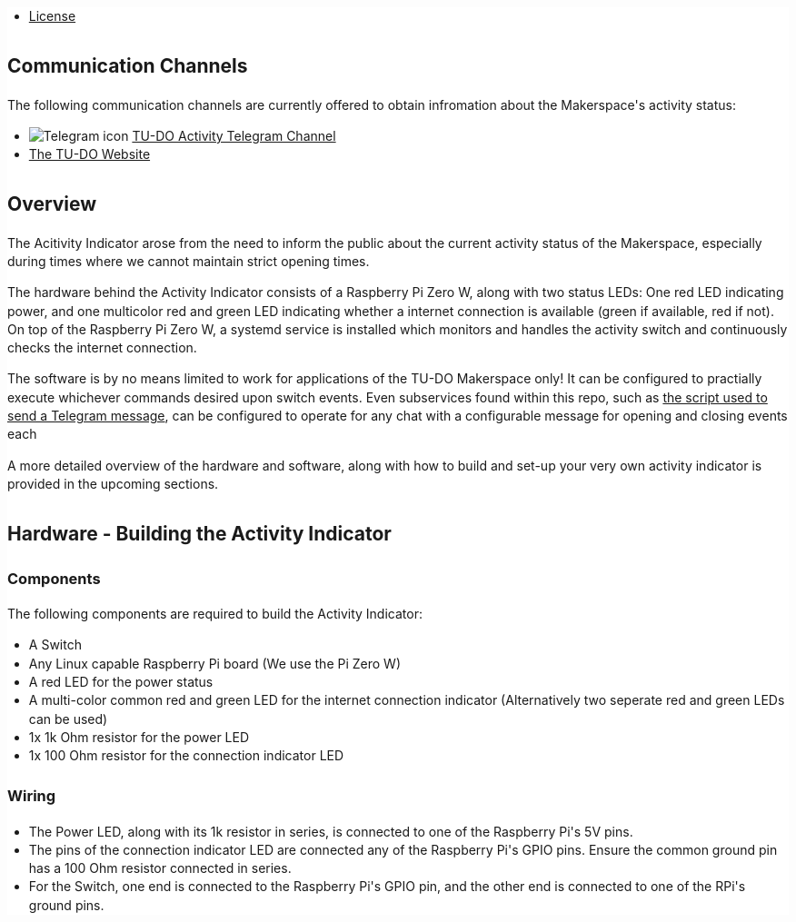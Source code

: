 - [License](#license)

## Communication Channels

The following communication channels are currently offered to obtain infromation about the Makerspace's activity status:

 - <img src="https://upload.wikimedia.org/wikipedia/commons/thumb/8/82/Telegram_logo.svg/2048px-Telegram_logo.svg.png" alt="Telegram icon" width="15"/> [TU-DO Activity Telegram Channel](https://t.me/+MW8nzEwFLuFiOGE0)
 - [The TU-DO Website](https://tu-do.net/)

## Overview

The Acitivity Indicator arose from the need to inform the public about the current activity status of the Makerspace, especially during times where we cannot maintain strict opening times.

The hardware behind the Activity Indicator consists of a Raspberry Pi Zero W, along with two status LEDs: One red LED indicating power, and one multicolor red and green LED indicating whether a internet connection is available (green if available, red if not).
On top of the Raspberry Pi Zero W, a systemd service is installed which monitors and handles the activity switch and continuously checks the internet connection.

The software is by no means limited to work for applications of the TU-DO Makerspace only! It can be configured to practially execute whichever commands desired upon switch events. Even subservices found within this repo, such as [the script used to send a Telegram message](software/telegram), can be configured to operate for any chat with a configurable message for opening and closing events each

A more detailed overview of the hardware and software, along with how to build and set-up your very own activity indicator is provided in the upcoming sections.

## Hardware - Building the Activity Indicator

### Components

The following components are required to build the Activity Indicator:

- A Switch
- Any Linux capable Raspberry Pi board (We use the Pi Zero W)
- A red LED for the power status
- A multi-color common red and green LED for the internet connection indicator (Alternatively two seperate red and green LEDs can be used)
- 1x 1k Ohm resistor for the power LED
- 1x 100 Ohm resistor for the connection indicator LED

### Wiring

- The Power LED, along with its 1k resistor in series, is connected to one of the Raspberry Pi's 5V pins.
- The pins of the connection indicator LED are connected any of the Raspberry Pi's GPIO pins. Ensure the common ground pin has a 100 Ohm resistor connected in series. 
- For the Switch, one end is connected to the Raspberry Pi's GPIO pin, and the other end is connected to one of the RPi's ground pins.
